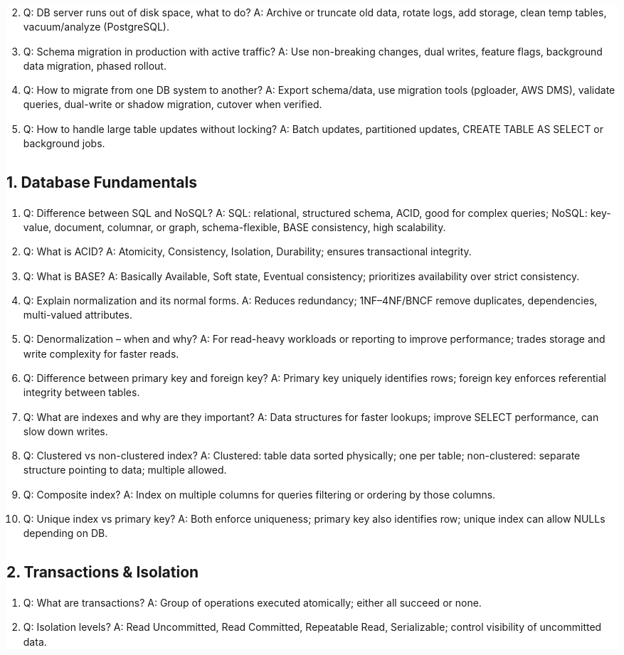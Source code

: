 2. Q: DB server runs out of disk space, what to do?
A: Archive or truncate old data, rotate logs, add storage, clean temp tables, vacuum/analyze (PostgreSQL).

3. Q: Schema migration in production with active traffic?
A: Use non-breaking changes, dual writes, feature flags, background data migration, phased rollout.

4. Q: How to migrate from one DB system to another?
A: Export schema/data, use migration tools (pgloader, AWS DMS), validate queries, dual-write or shadow migration, cutover when verified.

5. Q: How to handle large table updates without locking?
A: Batch updates, partitioned updates, CREATE TABLE AS SELECT or background jobs.

## 1. Database Fundamentals

1. Q: Difference between SQL and NoSQL?
A: SQL: relational, structured schema, ACID, good for complex queries; NoSQL: key-value, document, columnar, or graph, schema-flexible, BASE consistency, high scalability.

2. Q: What is ACID?
A: Atomicity, Consistency, Isolation, Durability; ensures transactional integrity.

3. Q: What is BASE?
A: Basically Available, Soft state, Eventual consistency; prioritizes availability over strict consistency.

4. Q: Explain normalization and its normal forms.
A: Reduces redundancy; 1NF–4NF/BNCF remove duplicates, dependencies, multi-valued attributes.

5. Q: Denormalization – when and why?
A: For read-heavy workloads or reporting to improve performance; trades storage and write complexity for faster reads.

6. Q: Difference between primary key and foreign key?
A: Primary key uniquely identifies rows; foreign key enforces referential integrity between tables.

7. Q: What are indexes and why are they important?
A: Data structures for faster lookups; improve SELECT performance, can slow down writes.

8. Q: Clustered vs non-clustered index?
A: Clustered: table data sorted physically; one per table; non-clustered: separate structure pointing to data; multiple allowed.

9. Q: Composite index?
A: Index on multiple columns for queries filtering or ordering by those columns.

10. Q: Unique index vs primary key?
A: Both enforce uniqueness; primary key also identifies row; unique index can allow NULLs depending on DB.

## 2. Transactions & Isolation

1. Q: What are transactions?
A: Group of operations executed atomically; either all succeed or none.

2. Q: Isolation levels?
A: Read Uncommitted, Read Committed, Repeatable Read, Serializable; control visibility of uncommitted data.
